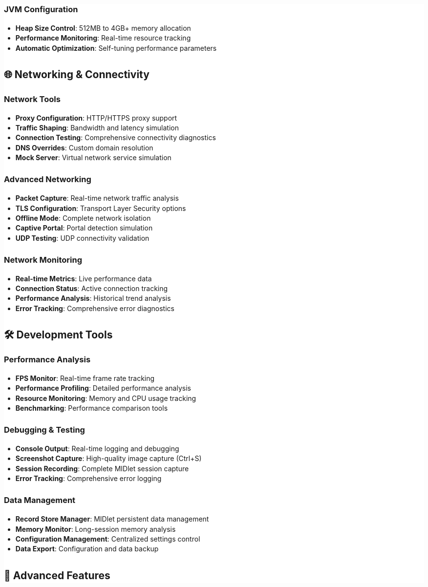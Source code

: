 ### JVM Configuration
- **Heap Size Control**: 512MB to 4GB+ memory allocation
- **Performance Monitoring**: Real-time resource tracking
- **Automatic Optimization**: Self-tuning performance parameters

## 🌐 Networking & Connectivity

### Network Tools
- **Proxy Configuration**: HTTP/HTTPS proxy support
- **Traffic Shaping**: Bandwidth and latency simulation
- **Connection Testing**: Comprehensive connectivity diagnostics
- **DNS Overrides**: Custom domain resolution
- **Mock Server**: Virtual network service simulation

### Advanced Networking
- **Packet Capture**: Real-time network traffic analysis
- **TLS Configuration**: Transport Layer Security options
- **Offline Mode**: Complete network isolation
- **Captive Portal**: Portal detection simulation
- **UDP Testing**: UDP connectivity validation

### Network Monitoring
- **Real-time Metrics**: Live performance data
- **Connection Status**: Active connection tracking
- **Performance Analysis**: Historical trend analysis
- **Error Tracking**: Comprehensive error diagnostics

## 🛠️ Development Tools

### Performance Analysis
- **FPS Monitor**: Real-time frame rate tracking
- **Performance Profiling**: Detailed performance analysis
- **Resource Monitoring**: Memory and CPU usage tracking
- **Benchmarking**: Performance comparison tools

### Debugging & Testing
- **Console Output**: Real-time logging and debugging
- **Screenshot Capture**: High-quality image capture (Ctrl+S)
- **Session Recording**: Complete MIDlet session capture
- **Error Tracking**: Comprehensive error logging

### Data Management
- **Record Store Manager**: MIDlet persistent data management
- **Memory Monitor**: Long-session memory analysis
- **Configuration Management**: Centralized settings control
- **Data Export**: Configuration and data backup

## 🔧 Advanced Features
